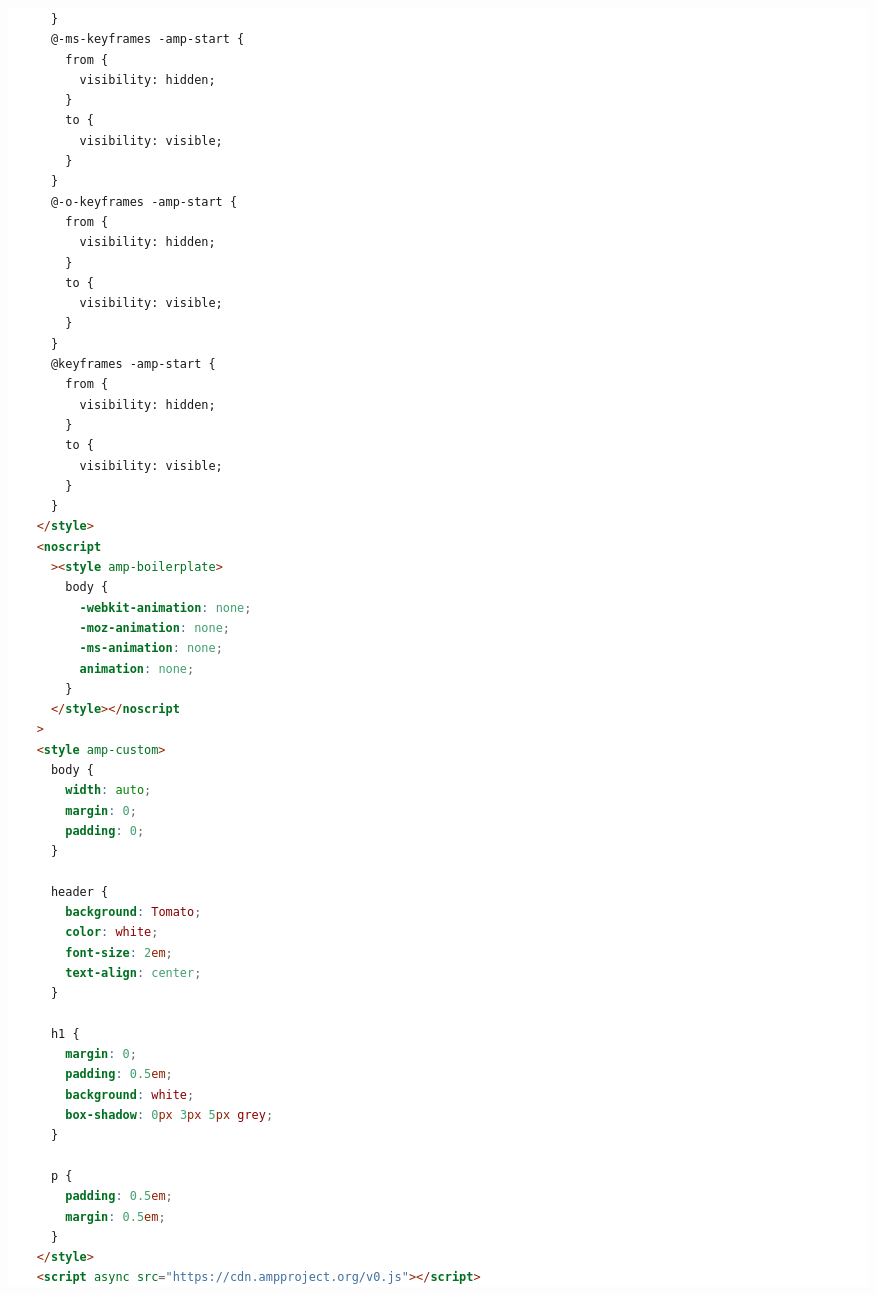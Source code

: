 ```html
      }
      @-ms-keyframes -amp-start {
        from {
          visibility: hidden;
        }
        to {
          visibility: visible;
        }
      }
      @-o-keyframes -amp-start {
        from {
          visibility: hidden;
        }
        to {
          visibility: visible;
        }
      }
      @keyframes -amp-start {
        from {
          visibility: hidden;
        }
        to {
          visibility: visible;
        }
      }
    </style>
    <noscript
      ><style amp-boilerplate>
        body {
          -webkit-animation: none;
          -moz-animation: none;
          -ms-animation: none;
          animation: none;
        }
      </style></noscript
    >
    <style amp-custom>
      body {
        width: auto;
        margin: 0;
        padding: 0;
      }

      header {
        background: Tomato;
        color: white;
        font-size: 2em;
        text-align: center;
      }

      h1 {
        margin: 0;
        padding: 0.5em;
        background: white;
        box-shadow: 0px 3px 5px grey;
      }

      p {
        padding: 0.5em;
        margin: 0.5em;
      }
    </style>
    <script async src="https://cdn.ampproject.org/v0.js"></script>
```